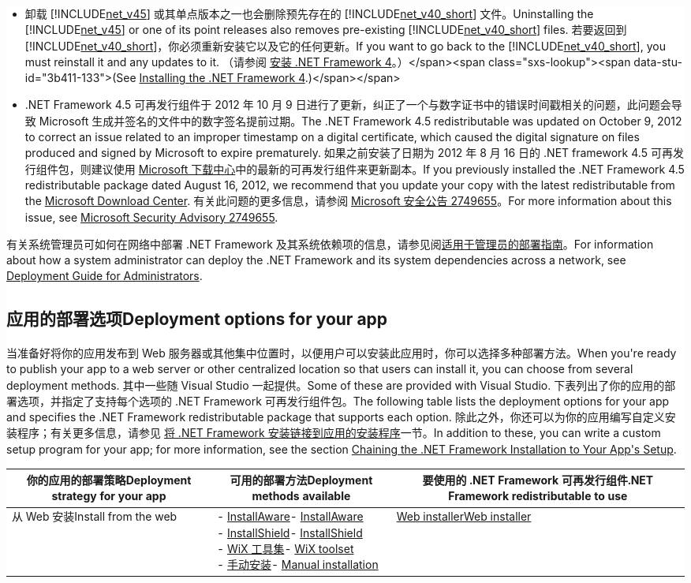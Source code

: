 - <span data-ttu-id="3b411-131">卸载 [!INCLUDE[net_v45](../../../includes/net-v45-md.md)] 或其单点版本之一也会删除预先存在的 [!INCLUDE[net_v40_short](../../../includes/net-v40-short-md.md)] 文件。</span><span class="sxs-lookup"><span data-stu-id="3b411-131">Uninstalling the [!INCLUDE[net_v45](../../../includes/net-v45-md.md)] or one of its point releases also removes pre-existing [!INCLUDE[net_v40_short](../../../includes/net-v40-short-md.md)] files.</span></span> <span data-ttu-id="3b411-132">若要返回到 [!INCLUDE[net_v40_short](../../../includes/net-v40-short-md.md)]，你必须重新安装它以及它的任何更新。</span><span class="sxs-lookup"><span data-stu-id="3b411-132">If you want to go back to the [!INCLUDE[net_v40_short](../../../includes/net-v40-short-md.md)], you must reinstall it and any updates to it.</span></span> <span data-ttu-id="3b411-133">（请参阅 [安装 .NET Framework 4](http://msdn.microsoft.com/library/5a4x27ek\(v=vs.100\).aspx)。）</span><span class="sxs-lookup"><span data-stu-id="3b411-133">(See [Installing the .NET Framework 4](http://msdn.microsoft.com/library/5a4x27ek\(v=vs.100\).aspx).)</span></span>

- <span data-ttu-id="3b411-134">.NET Framework 4.5 可再发行组件于 2012 年 10 月 9 日进行了更新，纠正了一个与数字证书中的错误时间戳相关的问题，此问题会导致 Microsoft 生成并签名的文件中的数字签名提前过期。</span><span class="sxs-lookup"><span data-stu-id="3b411-134">The .NET Framework 4.5 redistributable was updated on October 9, 2012 to correct an issue related to an improper timestamp on a digital certificate, which caused the digital signature on files produced and signed by Microsoft to expire prematurely.</span></span> <span data-ttu-id="3b411-135">如果之前安装了日期为 2012 年 8 月 16 日的 .NET framework 4.5 可再发行组件包，则建议使用 [Microsoft 下载中心](http://go.microsoft.com/fwlink/p/?LinkId=245484)中的最新的可再发行组件来更新副本。</span><span class="sxs-lookup"><span data-stu-id="3b411-135">If you previously installed the .NET Framework 4.5 redistributable package dated August 16, 2012, we recommend that you update your copy with the latest redistributable from the [Microsoft Download Center](http://go.microsoft.com/fwlink/p/?LinkId=245484).</span></span> <span data-ttu-id="3b411-136">有关此问题的更多信息，请参阅 [Microsoft 安全公告 2749655](http://technet.microsoft.com/security/advisory/2749655)。</span><span class="sxs-lookup"><span data-stu-id="3b411-136">For more information about this issue, see [Microsoft Security Advisory 2749655](http://technet.microsoft.com/security/advisory/2749655).</span></span>

 <span data-ttu-id="3b411-137">有关系统管理员可如何在网络中部署 .NET Framework 及其系统依赖项的信息，请参见阅[适用于管理员的部署指南](../../../docs/framework/deployment/guide-for-administrators.md)。</span><span class="sxs-lookup"><span data-stu-id="3b411-137">For information about how a system administrator can deploy the .NET Framework and its system dependencies across a network, see [Deployment Guide for Administrators](../../../docs/framework/deployment/guide-for-administrators.md).</span></span>

## <a name="deployment-options-for-your-app"></a><span data-ttu-id="3b411-138">应用的部署选项</span><span class="sxs-lookup"><span data-stu-id="3b411-138">Deployment options for your app</span></span>
 <span data-ttu-id="3b411-139">当准备好将你的应用发布到 Web 服务器或其他集中位置时，以便用户可以安装此应用时，你可以选择多种部署方法。</span><span class="sxs-lookup"><span data-stu-id="3b411-139">When you're ready to publish your app to a web server or other centralized location so that users can install it, you can choose from several deployment methods.</span></span> <span data-ttu-id="3b411-140">其中一些随 Visual Studio 一起提供。</span><span class="sxs-lookup"><span data-stu-id="3b411-140">Some of these are provided with Visual Studio.</span></span> <span data-ttu-id="3b411-141">下表列出了你的应用的部署选项，并指定了支持每个选项的 .NET Framework 可再发行组件包。</span><span class="sxs-lookup"><span data-stu-id="3b411-141">The following table lists the deployment options for your app and specifies the .NET Framework redistributable package that supports each option.</span></span> <span data-ttu-id="3b411-142">除此之外，你还可以为你的应用编写自定义安装程序；有关更多信息，请参见 [将 .NET Framework 安装链接到应用的安装程序](#chaining)一节。</span><span class="sxs-lookup"><span data-stu-id="3b411-142">In addition to these, you can write a custom setup program for your app; for more information, see the section [Chaining the .NET Framework Installation to Your App's Setup](#chaining).</span></span>

|<span data-ttu-id="3b411-143">你的应用的部署策略</span><span class="sxs-lookup"><span data-stu-id="3b411-143">Deployment strategy for your app</span></span>|<span data-ttu-id="3b411-144">可用的部署方法</span><span class="sxs-lookup"><span data-stu-id="3b411-144">Deployment methods available</span></span>|<span data-ttu-id="3b411-145">要使用的 .NET Framework 可再发行组件</span><span class="sxs-lookup"><span data-stu-id="3b411-145">.NET Framework redistributable to use</span></span>|
|--------------------------------------|----------------------------------|-------------------------------------------|
|<span data-ttu-id="3b411-146">从 Web 安装</span><span class="sxs-lookup"><span data-stu-id="3b411-146">Install from the web</span></span>|<span data-ttu-id="3b411-147">- [InstallAware](#installaware-deployment)</span><span class="sxs-lookup"><span data-stu-id="3b411-147">- [InstallAware](#installaware-deployment)</span></span><br /><span data-ttu-id="3b411-148">- [InstallShield](#installshield-deployment)</span><span class="sxs-lookup"><span data-stu-id="3b411-148">- [InstallShield](#installshield-deployment)</span></span><br /><span data-ttu-id="3b411-149">- [WiX 工具集](#wix)</span><span class="sxs-lookup"><span data-stu-id="3b411-149">- [WiX toolset](#wix)</span></span><br /><span data-ttu-id="3b411-150">- [手动安装](#installing_manually)</span><span class="sxs-lookup"><span data-stu-id="3b411-150">- [Manual installation](#installing_manually)</span></span>|[<span data-ttu-id="3b411-151">Web installer</span><span class="sxs-lookup"><span data-stu-id="3b411-151">Web installer</span></span>](#redistributable-packages)|